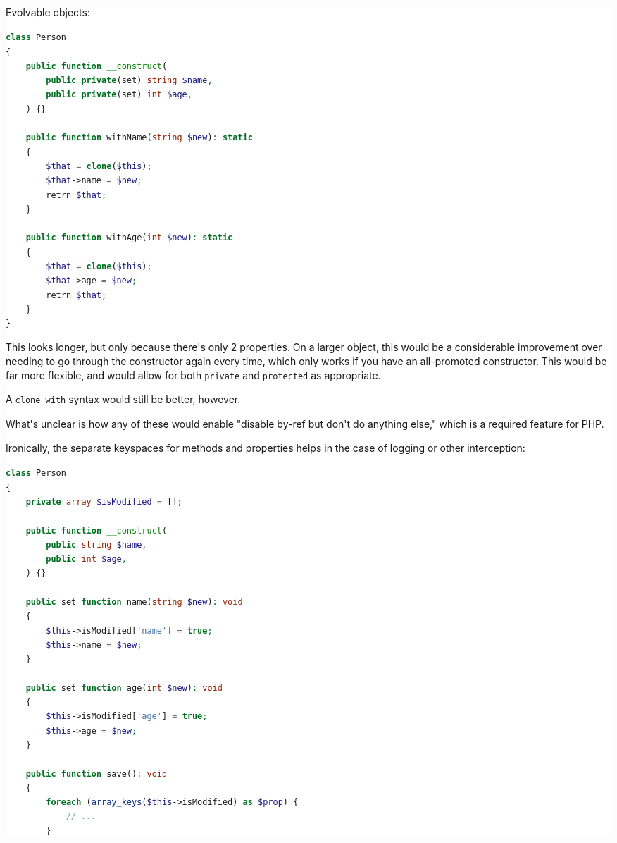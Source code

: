 
Evolvable objects:

```php
class Person
{
    public function __construct(
        public private(set) string $name,
        public private(set) int $age,
    ) {}
    
    public function withName(string $new): static
    {
        $that = clone($this);
        $that->name = $new;
        retrn $that;
    }

    public function withAge(int $new): static
    {
        $that = clone($this);
        $that->age = $new;
        retrn $that;
    }
}
```

This looks longer, but only because there's only 2 properties.  On a larger object, this would be a considerable improvement over needing to go through the constructor again every time, which only works if you have an all-promoted constructor.  This would be far more flexible, and would allow for both `private` and `protected` as appropriate.

A `clone with` syntax would still be better, however.

What's unclear is how any of these would enable "disable by-ref but don't do anything else," which is a required feature for PHP.

Ironically, the separate keyspaces for methods and properties helps in the case of logging or other interception:

```php
class Person
{
    private array $isModified = [];

    public function __construct(
        public string $name,
        public int $age,
    ) {}
    
    public set function name(string $new): void
    {
        $this->isModified['name'] = true;
        $this->name = $new;
    }

    public set function age(int $new): void
    {
        $this->isModified['age'] = true;
        $this->age = $new;
    }
    
    public function save(): void
    {
        foreach (array_keys($this->isModified) as $prop) {
            // ...
        }
```